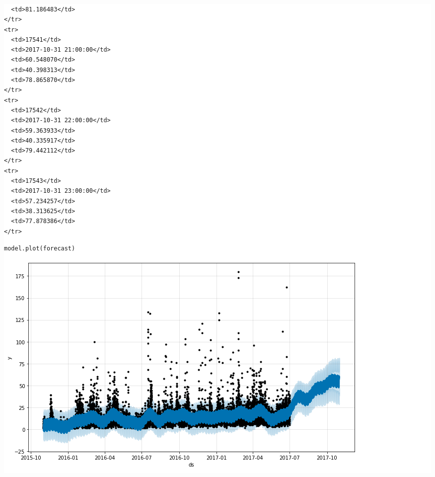       <td>81.186483</td>
    </tr>
    <tr>
      <td>17541</td>
      <td>2017-10-31 21:00:00</td>
      <td>60.548070</td>
      <td>40.398313</td>
      <td>78.865870</td>
    </tr>
    <tr>
      <td>17542</td>
      <td>2017-10-31 22:00:00</td>
      <td>59.363933</td>
      <td>40.335917</td>
      <td>79.442112</td>
    </tr>
    <tr>
      <td>17543</td>
      <td>2017-10-31 23:00:00</td>
      <td>57.234257</td>
      <td>38.313625</td>
      <td>77.878386</td>
    </tr>
  </tbody>
</table>
</div>




```python
model.plot(forecast)
```




![png](output_62_0.png)
